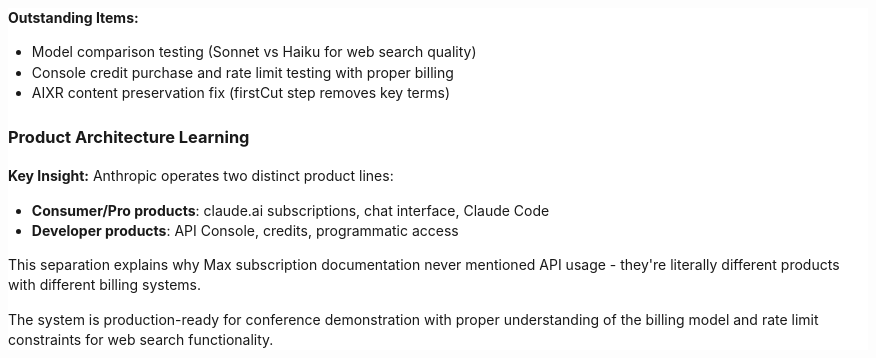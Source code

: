 **Outstanding Items:**
- Model comparison testing (Sonnet vs Haiku for web search quality)
- Console credit purchase and rate limit testing with proper billing
- AIXR content preservation fix (firstCut step removes key terms)

### Product Architecture Learning

**Key Insight:**
Anthropic operates two distinct product lines:
- **Consumer/Pro products**: claude.ai subscriptions, chat interface, Claude Code
- **Developer products**: API Console, credits, programmatic access

This separation explains why Max subscription documentation never mentioned API usage - they're literally different products with different billing systems.

The system is production-ready for conference demonstration with proper understanding of the billing model and rate limit constraints for web search functionality.